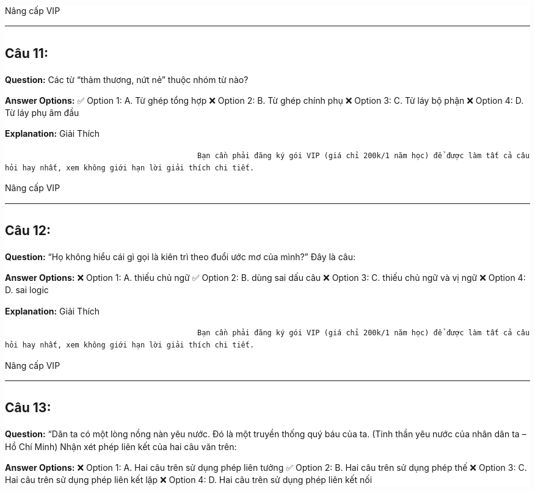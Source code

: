 
Nâng cấp VIP

---

## Câu 11:

**Question:** Các từ “thảm thương, nứt nẻ” thuộc nhóm từ nào?

**Answer Options:**
✅ Option 1: A. Từ ghép tổng hợp
❌ Option 2: B. Từ ghép chính phụ
❌ Option 3: C. Từ láy bộ phận
❌ Option 4: D. Từ láy phụ âm đầu

**Explanation:** Giải Thích




                                                Bạn cần phải đăng ký gói VIP (giá chỉ 200k/1 năm học) để được làm tất cả câu hỏi hay nhất, xem không giới hạn lời giải thích chi tiết.
                                            

Nâng cấp VIP

---

## Câu 12:

**Question:** “Họ không hiểu cái gì gọi là kiên trì theo đuổi ước mơ của mình?” Đây là câu:

**Answer Options:**
❌ Option 1: A. thiếu chủ ngữ
✅ Option 2: B. dùng sai dấu câu
❌ Option 3: C. thiếu chủ ngữ và vị ngữ
❌ Option 4: D. sai logic

**Explanation:** Giải Thích




                                                Bạn cần phải đăng ký gói VIP (giá chỉ 200k/1 năm học) để được làm tất cả câu hỏi hay nhất, xem không giới hạn lời giải thích chi tiết.
                                            

Nâng cấp VIP

---

## Câu 13:

**Question:** “Dân ta có một lòng nồng nàn yêu nước. Đó là một truyền thống quý báu của ta.
(Tinh thần yêu nước của nhân dân ta – Hồ Chí Minh)
Nhận xét phép liên kết của hai câu văn trên:

**Answer Options:**
❌ Option 1: A. Hai câu trên sử dụng phép liên tưởng
✅ Option 2: B. Hai câu trên sử dụng phép thế
❌ Option 3: C. Hai câu trên sử dụng phép liên kết lặp
❌ Option 4: D. Hai câu trên sử dụng phép liên kết nối
